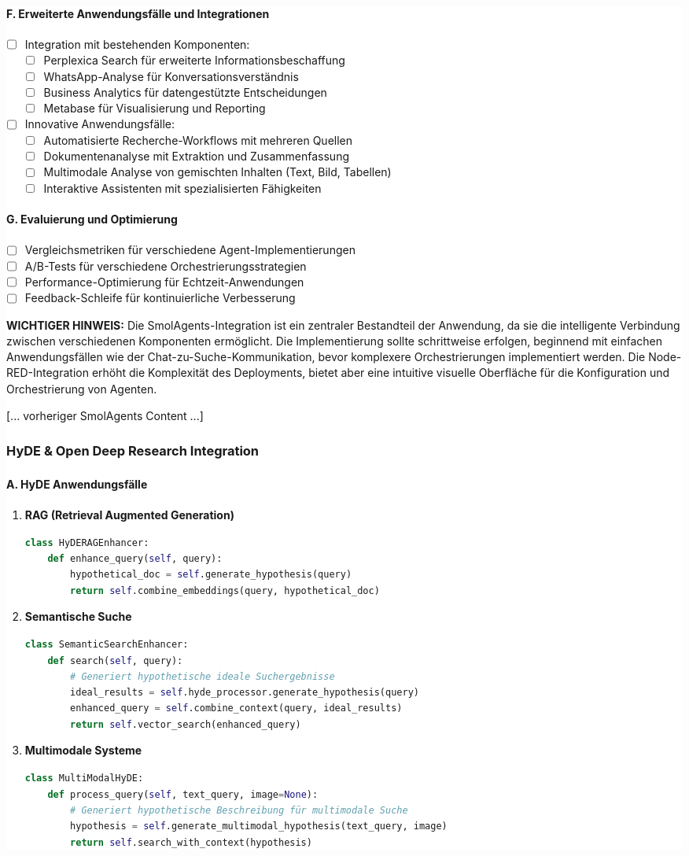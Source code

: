 #### F. Erweiterte Anwendungsfälle und Integrationen
- [ ] Integration mit bestehenden Komponenten:
  - [ ] Perplexica Search für erweiterte Informationsbeschaffung
  - [ ] WhatsApp-Analyse für Konversationsverständnis
  - [ ] Business Analytics für datengestützte Entscheidungen
  - [ ] Metabase für Visualisierung und Reporting

- [ ] Innovative Anwendungsfälle:
  - [ ] Automatisierte Recherche-Workflows mit mehreren Quellen
  - [ ] Dokumentenanalyse mit Extraktion und Zusammenfassung
  - [ ] Multimodale Analyse von gemischten Inhalten (Text, Bild, Tabellen)
  - [ ] Interaktive Assistenten mit spezialisierten Fähigkeiten

#### G. Evaluierung und Optimierung
- [ ] Vergleichsmetriken für verschiedene Agent-Implementierungen
- [ ] A/B-Tests für verschiedene Orchestrierungsstrategien
- [ ] Performance-Optimierung für Echtzeit-Anwendungen
- [ ] Feedback-Schleife für kontinuierliche Verbesserung

**WICHTIGER HINWEIS:** Die SmolAgents-Integration ist ein zentraler Bestandteil der Anwendung, da sie die intelligente Verbindung zwischen verschiedenen Komponenten ermöglicht. Die Implementierung sollte schrittweise erfolgen, beginnend mit einfachen Anwendungsfällen wie der Chat-zu-Suche-Kommunikation, bevor komplexere Orchestrierungen implementiert werden. Die Node-RED-Integration erhöht die Komplexität des Deployments, bietet aber eine intuitive visuelle Oberfläche für die Konfiguration und Orchestrierung von Agenten.


[... vorheriger SmolAgents Content ...]

### HyDE & Open Deep Research Integration

#### A. HyDE Anwendungsfälle
1. **RAG (Retrieval Augmented Generation)**
   ```python
   class HyDERAGEnhancer:
       def enhance_query(self, query):
           hypothetical_doc = self.generate_hypothesis(query)
           return self.combine_embeddings(query, hypothetical_doc)
   ```

2. **Semantische Suche**
   ```python
   class SemanticSearchEnhancer:
       def search(self, query):
           # Generiert hypothetische ideale Suchergebnisse
           ideal_results = self.hyde_processor.generate_hypothesis(query)
           enhanced_query = self.combine_context(query, ideal_results)
           return self.vector_search(enhanced_query)
   ```

3. **Multimodale Systeme**
   ```python
   class MultiModalHyDE:
       def process_query(self, text_query, image=None):
           # Generiert hypothetische Beschreibung für multimodale Suche
           hypothesis = self.generate_multimodal_hypothesis(text_query, image)
           return self.search_with_context(hypothesis)
   ```

